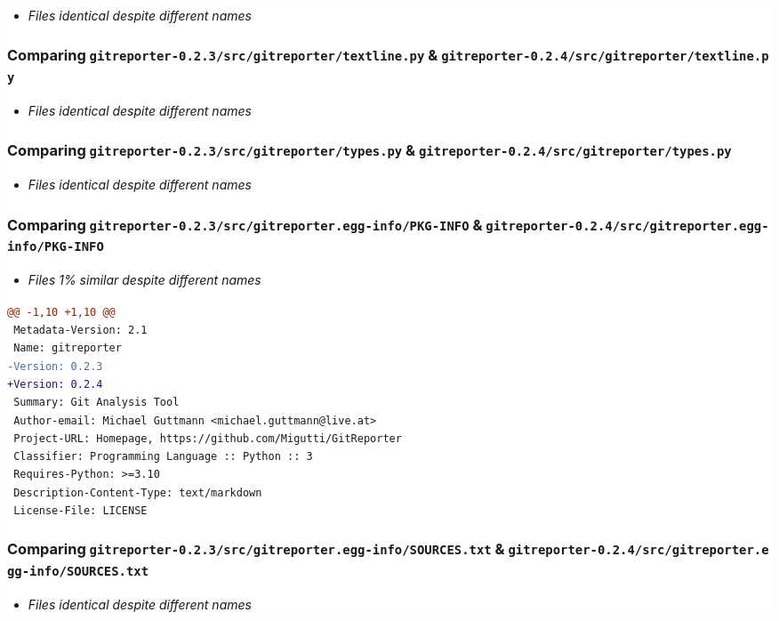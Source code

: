  * *Files identical despite different names*

### Comparing `gitreporter-0.2.3/src/gitreporter/textline.py` & `gitreporter-0.2.4/src/gitreporter/textline.py`

 * *Files identical despite different names*

### Comparing `gitreporter-0.2.3/src/gitreporter/types.py` & `gitreporter-0.2.4/src/gitreporter/types.py`

 * *Files identical despite different names*

### Comparing `gitreporter-0.2.3/src/gitreporter.egg-info/PKG-INFO` & `gitreporter-0.2.4/src/gitreporter.egg-info/PKG-INFO`

 * *Files 1% similar despite different names*

```diff
@@ -1,10 +1,10 @@
 Metadata-Version: 2.1
 Name: gitreporter
-Version: 0.2.3
+Version: 0.2.4
 Summary: Git Analysis Tool
 Author-email: Michael Guttmann <michael.guttmann@live.at>
 Project-URL: Homepage, https://github.com/Migutti/GitReporter
 Classifier: Programming Language :: Python :: 3
 Requires-Python: >=3.10
 Description-Content-Type: text/markdown
 License-File: LICENSE
```

### Comparing `gitreporter-0.2.3/src/gitreporter.egg-info/SOURCES.txt` & `gitreporter-0.2.4/src/gitreporter.egg-info/SOURCES.txt`

 * *Files identical despite different names*

